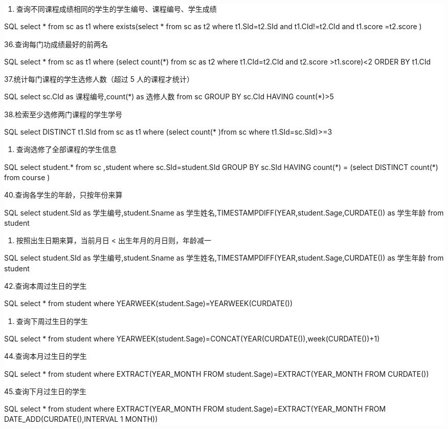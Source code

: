 1. 查询不同课程成绩相同的学生的学生编号、课程编号、学生成绩

SQL select \* from sc as t1 where exists(select \* from sc as t2 where t1.SId=t2.SId and t1.CId!=t2.CId and t1.score =t2.score )

36.查询每门功成绩最好的前两名

SQL select \* from sc as t1 where (select count(\*) from sc as t2 where t1.CId=t2.CId and t2.score \>t1.score)\<2 ORDER BY t1.CId

37.统计每门课程的学生选修人数（超过 5 人的课程才统计）

SQL select sc.CId as 课程编号,count(\*) as 选修人数 from sc GROUP BY sc.CId HAVING count(\*)\>5

38.检索至少选修两门课程的学生学号

SQL select DISTINCT t1.SId from sc as t1 where (select count(\* )from sc where t1.SId=sc.SId)\>=3

1. 查询选修了全部课程的学生信息

SQL select student.\* from sc ,student where sc.SId=student.SId GROUP BY sc.SId HAVING count(\*) = (select DISTINCT count(\*) from course )

40.查询各学生的年龄，只按年份来算

SQL select student.SId as 学生编号,student.Sname as 学生姓名,TIMESTAMPDIFF(YEAR,student.Sage,CURDATE()) as 学生年龄 from student

1. 按照出生日期来算，当前月日 \< 出生年月的月日则，年龄减一

SQL select student.SId as 学生编号,student.Sname as 学生姓名,TIMESTAMPDIFF(YEAR,student.Sage,CURDATE()) as 学生年龄 from student

42.查询本周过生日的学生

SQL select \* from student where YEARWEEK(student.Sage)=YEARWEEK(CURDATE())

1. 查询下周过生日的学生

SQL select \* from student where YEARWEEK(student.Sage)=CONCAT(YEAR(CURDATE()),week(CURDATE())+1)

44.查询本月过生日的学生

SQL select \* from student where EXTRACT(YEAR_MONTH FROM student.Sage)=EXTRACT(YEAR_MONTH FROM CURDATE())

45.查询下月过生日的学生

SQL select \* from student where EXTRACT(YEAR_MONTH FROM student.Sage)=EXTRACT(YEAR_MONTH FROM DATE_ADD(CURDATE(),INTERVAL 1 MONTH))